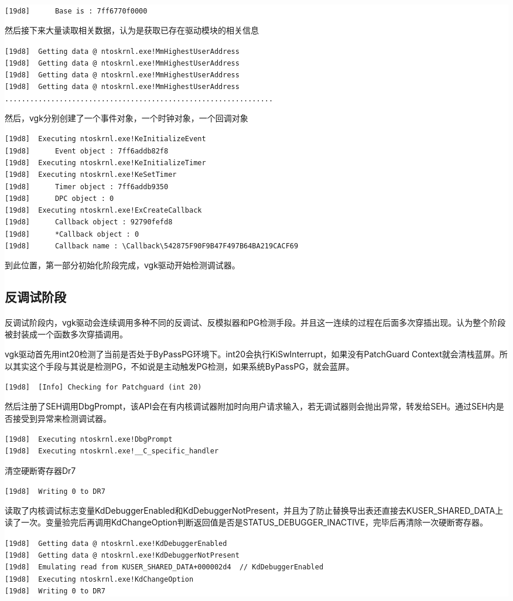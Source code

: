 ```code
[19d8]  	Base is : 7ff6770f0000
```

然后接下来大量读取相关数据，认为是获取已存在驱动模块的相关信息
```log
[19d8]  Getting data @ ntoskrnl.exe!MmHighestUserAddress
[19d8]  Getting data @ ntoskrnl.exe!MmHighestUserAddress
[19d8]  Getting data @ ntoskrnl.exe!MmHighestUserAddress
[19d8]  Getting data @ ntoskrnl.exe!MmHighestUserAddress
................................................................
```

然后，vgk分别创建了一个事件对象，一个时钟对象，一个回调对象
```log
[19d8]  Executing ntoskrnl.exe!KeInitializeEvent
[19d8]  	Event object : 7ff6addb82f8
[19d8]  Executing ntoskrnl.exe!KeInitializeTimer
[19d8]  Executing ntoskrnl.exe!KeSetTimer
[19d8]  	Timer object : 7ff6addb9350
[19d8]  	DPC object : 0
[19d8]  Executing ntoskrnl.exe!ExCreateCallback
[19d8]  	Callback object : 92790fefd8
[19d8]  	*Callback object : 0
[19d8]  	Callback name : \Callback\542875F90F9B47F497B64BA219CACF69
```

到此位置，第一部分初始化阶段完成，vgk驱动开始检测调试器。

## 反调试阶段

反调试阶段内，vgk驱动会连续调用多种不同的反调试、反模拟器和PG检测手段。并且这一连续的过程在后面多次穿插出现。认为整个阶段被封装成一个函数多次穿插调用。

vgk驱动首先用int20检测了当前是否处于ByPassPG环境下。int20会执行KiSwInterrupt，如果没有PatchGuard Context就会清栈蓝屏。所以其实这个手段与其说是检测PG，不如说是主动触发PG检测，如果系统ByPassPG，就会蓝屏。
```log
[19d8]  [Info] Checking for Patchguard (int 20)
```

然后注册了SEH调用DbgPrompt，该API会在有内核调试器附加时向用户请求输入，若无调试器则会抛出异常，转发给SEH。通过SEH内是否接受到异常来检测调试器。
```log
[19d8]  Executing ntoskrnl.exe!DbgPrompt
[19d8]  Executing ntoskrnl.exe!__C_specific_handler
```

清空硬断寄存器Dr7
```log
[19d8]  Writing 0 to DR7
```

读取了内核调试标志变量KdDebuggerEnabled和KdDebuggerNotPresent，并且为了防止替换导出表还直接去KUSER_SHARED_DATA上读了一次。变量验完后再调用KdChangeOption判断返回值是否是STATUS_DEBUGGER_INACTIVE，完毕后再清除一次硬断寄存器。
```log
[19d8]  Getting data @ ntoskrnl.exe!KdDebuggerEnabled
[19d8]  Getting data @ ntoskrnl.exe!KdDebuggerNotPresent
[19d8]  Emulating read from KUSER_SHARED_DATA+000002d4  // KdDebuggerEnabled
[19d8]  Executing ntoskrnl.exe!KdChangeOption
[19d8]  Writing 0 to DR7
```

